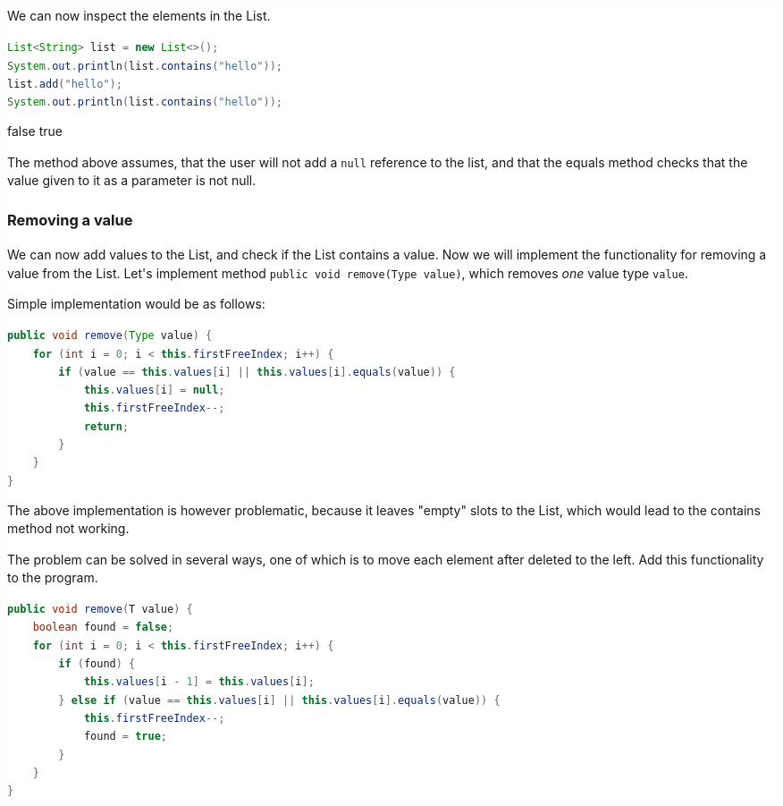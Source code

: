 

We can now inspect the elements in the List.



```java
List<String> list = new List<>();
System.out.println(list.contains("hello"));
list.add("hello");
System.out.println(list.contains("hello"));
```

<sample-output>

false
true

</sample-output>



The method above assumes, that the user will not add a `null` reference to the list, and that the equals method checks that the value given to it as a parameter is not null.



### Removing a value



We can now add values to the List, and check if the List contains a value. Now we will implement the functionality for removing a value from the List.
Let's implement method `public void remove(Type value)`, which removes *one* value type `value`.



Simple implementation would be as follows:



```java
public void remove(Type value) {
    for (int i = 0; i < this.firstFreeIndex; i++) {
        if (value == this.values[i] || this.values[i].equals(value)) {
            this.values[i] = null;
            this.firstFreeIndex--;
            return;
        }
    }
}
```



The above implementation is however problematic, because it leaves "empty" slots to the List, which would lead to the contains method not working.



The problem can be solved in several ways, one of which is to move each element after deleted to the left. Add this functionality to the program.



```java
public void remove(T value) {
    boolean found = false;
    for (int i = 0; i < this.firstFreeIndex; i++) {
        if (found) {
            this.values[i - 1] = this.values[i];
        } else if (value == this.values[i] || this.values[i].equals(value)) {
            this.firstFreeIndex--;
            found = true;
        }
    }
}
```
